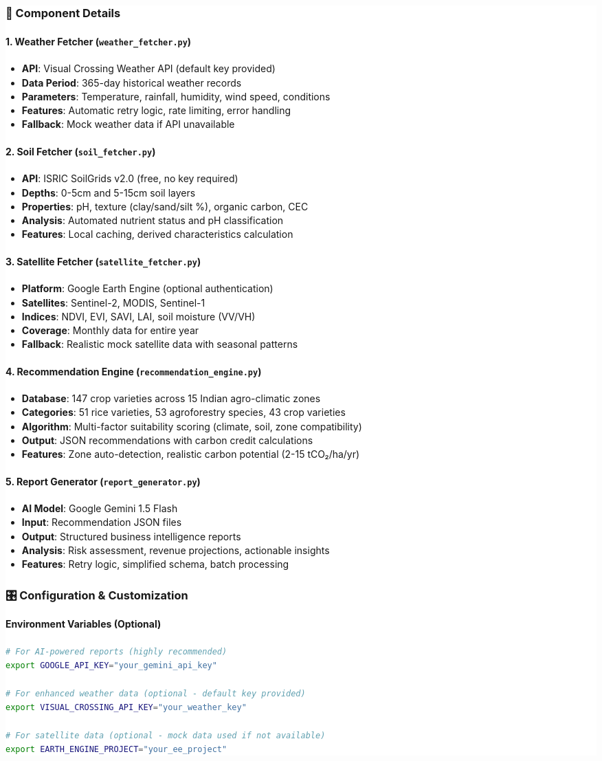 ### 🔧 Component Details

#### **1. Weather Fetcher** (`weather_fetcher.py`)
- **API**: Visual Crossing Weather API (default key provided)
- **Data Period**: 365-day historical weather records
- **Parameters**: Temperature, rainfall, humidity, wind speed, conditions
- **Features**: Automatic retry logic, rate limiting, error handling
- **Fallback**: Mock weather data if API unavailable

#### **2. Soil Fetcher** (`soil_fetcher.py`)
- **API**: ISRIC SoilGrids v2.0 (free, no key required)
- **Depths**: 0-5cm and 5-15cm soil layers
- **Properties**: pH, texture (clay/sand/silt %), organic carbon, CEC
- **Analysis**: Automated nutrient status and pH classification
- **Features**: Local caching, derived characteristics calculation

#### **3. Satellite Fetcher** (`satellite_fetcher.py`)
- **Platform**: Google Earth Engine (optional authentication)
- **Satellites**: Sentinel-2, MODIS, Sentinel-1
- **Indices**: NDVI, EVI, SAVI, LAI, soil moisture (VV/VH)
- **Coverage**: Monthly data for entire year
- **Fallback**: Realistic mock satellite data with seasonal patterns

#### **4. Recommendation Engine** (`recommendation_engine.py`)
- **Database**: 147 crop varieties across 15 Indian agro-climatic zones
- **Categories**: 51 rice varieties, 53 agroforestry species, 43 crop varieties
- **Algorithm**: Multi-factor suitability scoring (climate, soil, zone compatibility)
- **Output**: JSON recommendations with carbon credit calculations
- **Features**: Zone auto-detection, realistic carbon potential (2-15 tCO₂/ha/yr)

#### **5. Report Generator** (`report_generator.py`)
- **AI Model**: Google Gemini 1.5 Flash
- **Input**: Recommendation JSON files
- **Output**: Structured business intelligence reports
- **Analysis**: Risk assessment, revenue projections, actionable insights
- **Features**: Retry logic, simplified schema, batch processing

### 🎛️ Configuration & Customization

#### **Environment Variables (Optional)**
```bash
# For AI-powered reports (highly recommended)
export GOOGLE_API_KEY="your_gemini_api_key"

# For enhanced weather data (optional - default key provided)  
export VISUAL_CROSSING_API_KEY="your_weather_key"

# For satellite data (optional - mock data used if not available)
export EARTH_ENGINE_PROJECT="your_ee_project"
```
